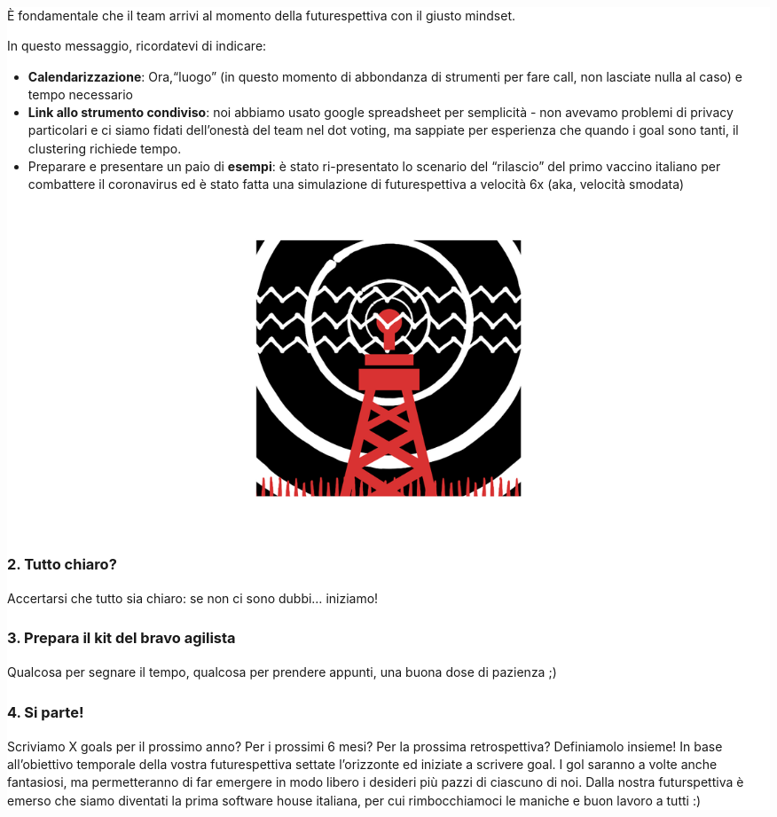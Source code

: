 &Egrave; fondamentale che il team arrivi al momento della futurespettiva con il giusto mindset.

In questo messaggio, ricordatevi di indicare:
- **Calendarizzazione**: Ora,“luogo” (in questo momento di abbondanza di strumenti per fare call, non lasciate nulla al caso) e tempo necessario
- **Link allo strumento condiviso**: noi abbiamo usato google spreadsheet per semplicità - non avevamo problemi di privacy particolari e ci siamo fidati dell’onestà del team nel dot voting,  ma sappiate per esperienza che quando i goal sono tanti, il clustering richiede tempo.
- Preparare e presentare un paio di **esempi**: è stato ri-presentato lo scenario del “rilascio” del primo vaccino italiano per combattere il coronavirus ed è stato fatta una simulazione di futurespettiva a velocità 6x (aka, velocità smodata)
<figure style="text-align:center"><img src="/assets/images/post-content/futurespettiva/future_tower.png" alt="futurespettiva" /></figure>

### 2. Tutto chiaro?
Accertarsi che tutto sia chiaro: se non ci sono dubbi… iniziamo!

### 3. Prepara il kit del bravo agilista
Qualcosa per segnare il tempo, qualcosa per prendere appunti, una buona dose di pazienza ;)

### 4. Si parte! 
Scriviamo X goals per il prossimo anno? Per i prossimi 6 mesi? Per la prossima retrospettiva? Definiamolo insieme!
In base all’obiettivo temporale della vostra futurespettiva settate l’orizzonte ed iniziate a scrivere goal. I gol saranno a volte anche fantasiosi, ma permetteranno di far emergere in modo libero i desideri più pazzi di ciascuno di noi.
Dalla nostra futurspettiva è emerso che siamo diventati la prima software house italiana, per cui rimbocchiamoci le maniche e buon lavoro a tutti :)